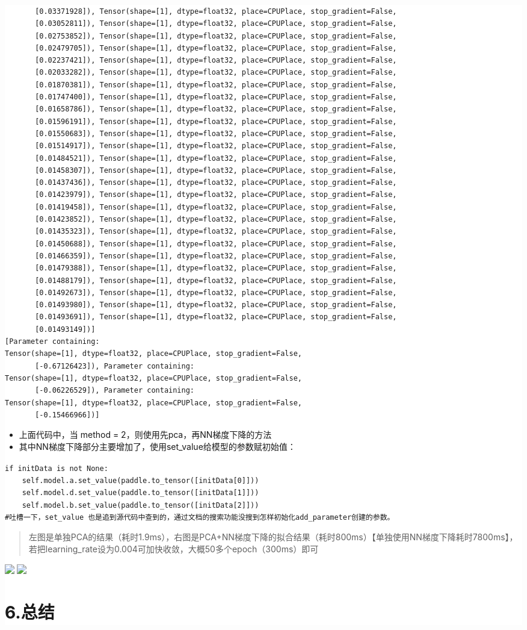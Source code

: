            [0.03371928]), Tensor(shape=[1], dtype=float32, place=CPUPlace, stop_gradient=False,
           [0.03052811]), Tensor(shape=[1], dtype=float32, place=CPUPlace, stop_gradient=False,
           [0.02753852]), Tensor(shape=[1], dtype=float32, place=CPUPlace, stop_gradient=False,
           [0.02479705]), Tensor(shape=[1], dtype=float32, place=CPUPlace, stop_gradient=False,
           [0.02237421]), Tensor(shape=[1], dtype=float32, place=CPUPlace, stop_gradient=False,
           [0.02033282]), Tensor(shape=[1], dtype=float32, place=CPUPlace, stop_gradient=False,
           [0.01870381]), Tensor(shape=[1], dtype=float32, place=CPUPlace, stop_gradient=False,
           [0.01747400]), Tensor(shape=[1], dtype=float32, place=CPUPlace, stop_gradient=False,
           [0.01658786]), Tensor(shape=[1], dtype=float32, place=CPUPlace, stop_gradient=False,
           [0.01596191]), Tensor(shape=[1], dtype=float32, place=CPUPlace, stop_gradient=False,
           [0.01550683]), Tensor(shape=[1], dtype=float32, place=CPUPlace, stop_gradient=False,
           [0.01514917]), Tensor(shape=[1], dtype=float32, place=CPUPlace, stop_gradient=False,
           [0.01484521]), Tensor(shape=[1], dtype=float32, place=CPUPlace, stop_gradient=False,
           [0.01458307]), Tensor(shape=[1], dtype=float32, place=CPUPlace, stop_gradient=False,
           [0.01437436]), Tensor(shape=[1], dtype=float32, place=CPUPlace, stop_gradient=False,
           [0.01423979]), Tensor(shape=[1], dtype=float32, place=CPUPlace, stop_gradient=False,
           [0.01419458]), Tensor(shape=[1], dtype=float32, place=CPUPlace, stop_gradient=False,
           [0.01423852]), Tensor(shape=[1], dtype=float32, place=CPUPlace, stop_gradient=False,
           [0.01435323]), Tensor(shape=[1], dtype=float32, place=CPUPlace, stop_gradient=False,
           [0.01450688]), Tensor(shape=[1], dtype=float32, place=CPUPlace, stop_gradient=False,
           [0.01466359]), Tensor(shape=[1], dtype=float32, place=CPUPlace, stop_gradient=False,
           [0.01479388]), Tensor(shape=[1], dtype=float32, place=CPUPlace, stop_gradient=False,
           [0.01488179]), Tensor(shape=[1], dtype=float32, place=CPUPlace, stop_gradient=False,
           [0.01492673]), Tensor(shape=[1], dtype=float32, place=CPUPlace, stop_gradient=False,
           [0.01493980]), Tensor(shape=[1], dtype=float32, place=CPUPlace, stop_gradient=False,
           [0.01493691]), Tensor(shape=[1], dtype=float32, place=CPUPlace, stop_gradient=False,
           [0.01493149])]
    [Parameter containing:
    Tensor(shape=[1], dtype=float32, place=CPUPlace, stop_gradient=False,
           [-0.67126423]), Parameter containing:
    Tensor(shape=[1], dtype=float32, place=CPUPlace, stop_gradient=False,
           [-0.06226529]), Parameter containing:
    Tensor(shape=[1], dtype=float32, place=CPUPlace, stop_gradient=False,
           [-0.15466966])]


- 上面代码中，当 method = 2，则使用先pca，再NN梯度下降的方法
- 其中NN梯度下降部分主要增加了，使用set_value给模型的参数赋初始值：
```
if initData is not None:
    self.model.a.set_value(paddle.to_tensor([initData[0]]))
    self.model.d.set_value(paddle.to_tensor([initData[1]]))
    self.model.b.set_value(paddle.to_tensor([initData[2]]))
#吐槽一下，set_value 也是追到源代码中查到的，通过文档的搜索功能没搜到怎样初始化add_parameter创建的参数。
```

> 左图是单独PCA的结果（耗时1.9ms），右图是PCA+NN梯度下降的拟合结果（耗时800ms）【单独使用NN梯度下降耗时7800ms】，若把learning_rate设为0.004可加快收敛，大概50多个epoch（300ms）即可

  <img src="https://ai-studio-static-online.cdn.bcebos.com/4e991fa3522f4779ba717b145f28415138b1eece46c74dcd93da94f396b82bda" width="300px" />
   <img src="https://ai-studio-static-online.cdn.bcebos.com/32c22f28f93c4cc98a08617bd8981d3664829e1c72fe4dff9dd3def04183a4fe" width="300px" />

# 6.总结
